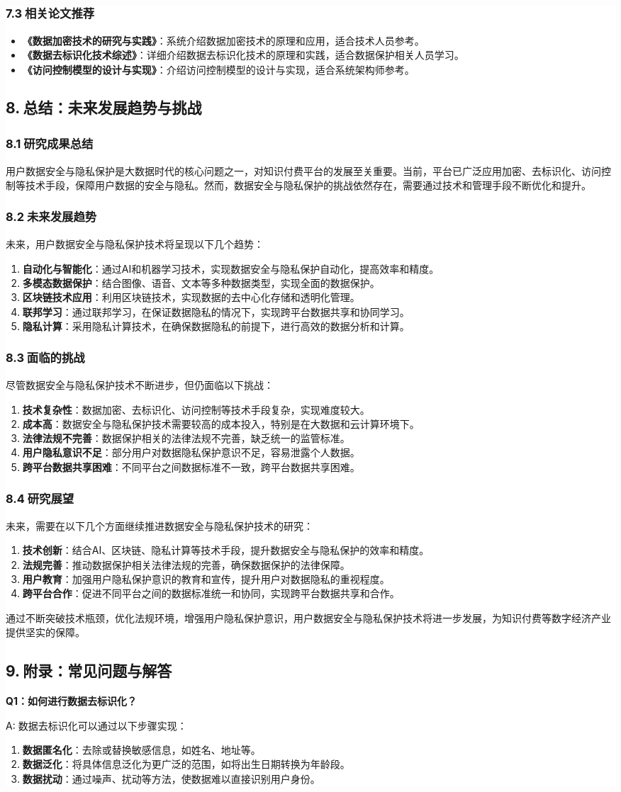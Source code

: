 ### 7.3 相关论文推荐

- **《数据加密技术的研究与实践》**：系统介绍数据加密技术的原理和应用，适合技术人员参考。
- **《数据去标识化技术综述》**：详细介绍数据去标识化技术的原理和实践，适合数据保护相关人员学习。
- **《访问控制模型的设计与实现》**：介绍访问控制模型的设计与实现，适合系统架构师参考。

## 8. 总结：未来发展趋势与挑战

### 8.1 研究成果总结

用户数据安全与隐私保护是大数据时代的核心问题之一，对知识付费平台的发展至关重要。当前，平台已广泛应用加密、去标识化、访问控制等技术手段，保障用户数据的安全与隐私。然而，数据安全与隐私保护的挑战依然存在，需要通过技术和管理手段不断优化和提升。

### 8.2 未来发展趋势

未来，用户数据安全与隐私保护技术将呈现以下几个趋势：

1. **自动化与智能化**：通过AI和机器学习技术，实现数据安全与隐私保护自动化，提高效率和精度。
2. **多模态数据保护**：结合图像、语音、文本等多种数据类型，实现全面的数据保护。
3. **区块链技术应用**：利用区块链技术，实现数据的去中心化存储和透明化管理。
4. **联邦学习**：通过联邦学习，在保证数据隐私的情况下，实现跨平台数据共享和协同学习。
5. **隐私计算**：采用隐私计算技术，在确保数据隐私的前提下，进行高效的数据分析和计算。

### 8.3 面临的挑战

尽管数据安全与隐私保护技术不断进步，但仍面临以下挑战：

1. **技术复杂性**：数据加密、去标识化、访问控制等技术手段复杂，实现难度较大。
2. **成本高**：数据安全与隐私保护技术需要较高的成本投入，特别是在大数据和云计算环境下。
3. **法律法规不完善**：数据保护相关的法律法规不完善，缺乏统一的监管标准。
4. **用户隐私意识不足**：部分用户对数据隐私保护意识不足，容易泄露个人数据。
5. **跨平台数据共享困难**：不同平台之间数据标准不一致，跨平台数据共享困难。

### 8.4 研究展望

未来，需要在以下几个方面继续推进数据安全与隐私保护技术的研究：

1. **技术创新**：结合AI、区块链、隐私计算等技术手段，提升数据安全与隐私保护的效率和精度。
2. **法规完善**：推动数据保护相关法律法规的完善，确保数据保护的法律保障。
3. **用户教育**：加强用户隐私保护意识的教育和宣传，提升用户对数据隐私的重视程度。
4. **跨平台合作**：促进不同平台之间的数据标准统一和协同，实现跨平台数据共享和合作。

通过不断突破技术瓶颈，优化法规环境，增强用户隐私保护意识，用户数据安全与隐私保护技术将进一步发展，为知识付费等数字经济产业提供坚实的保障。

## 9. 附录：常见问题与解答

**Q1：如何进行数据去标识化？**

A: 数据去标识化可以通过以下步骤实现：
1. **数据匿名化**：去除或替换敏感信息，如姓名、地址等。
2. **数据泛化**：将具体信息泛化为更广泛的范围，如将出生日期转换为年龄段。
3. **数据扰动**：通过噪声、扰动等方法，使数据难以直接识别用户身份。
